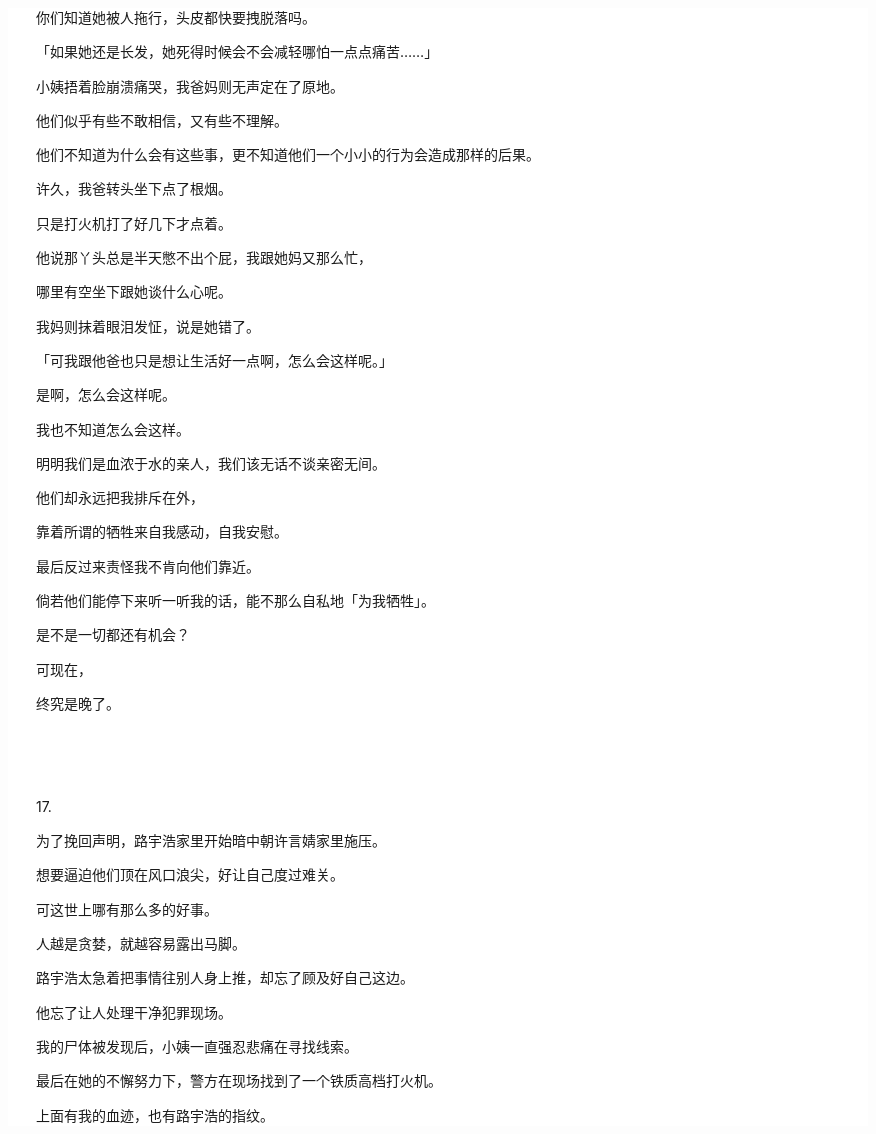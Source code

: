&emsp;&emsp;你们知道她被人拖行，头皮都快要拽脱落吗。  
  
&emsp;&emsp;「如果她还是长发，她死得时候会不会减轻哪怕一点点痛苦……」  
  
&emsp;&emsp;小姨捂着脸崩溃痛哭，我爸妈则无声定在了原地。  
  
&emsp;&emsp;他们似乎有些不敢相信，又有些不理解。  
  
&emsp;&emsp;他们不知道为什么会有这些事，更不知道他们一个小小的行为会造成那样的后果。  
  
&emsp;&emsp;许久，我爸转头坐下点了根烟。  
  
&emsp;&emsp;只是打火机打了好几下才点着。  
  
&emsp;&emsp;他说那丫头总是半天憋不出个屁，我跟她妈又那么忙，  
  
&emsp;&emsp;哪里有空坐下跟她谈什么心呢。  
  
&emsp;&emsp;我妈则抹着眼泪发怔，说是她错了。  
  
&emsp;&emsp;「可我跟他爸也只是想让生活好一点啊，怎么会这样呢。」  
  
&emsp;&emsp;是啊，怎么会这样呢。  
  
&emsp;&emsp;我也不知道怎么会这样。  
  
&emsp;&emsp;明明我们是血浓于水的亲人，我们该无话不谈亲密无间。  
  
&emsp;&emsp;他们却永远把我排斥在外，  
  
&emsp;&emsp;靠着所谓的牺牲来自我感动，自我安慰。  
  
&emsp;&emsp;最后反过来责怪我不肯向他们靠近。  
  
&emsp;&emsp;倘若他们能停下来听一听我的话，能不那么自私地「为我牺牲」。  
  
&emsp;&emsp;是不是一切都还有机会？  
  
&emsp;&emsp;可现在，  
  
&emsp;&emsp;终究是晚了。  
  
&emsp;&emsp;   
  
&emsp;&emsp;   
  
&emsp;&emsp;17.  
  
&emsp;&emsp;为了挽回声明，路宇浩家里开始暗中朝许言婧家里施压。  
  
&emsp;&emsp;想要逼迫他们顶在风口浪尖，好让自己度过难关。  
  
&emsp;&emsp;可这世上哪有那么多的好事。  
  
&emsp;&emsp;人越是贪婪，就越容易露出马脚。  
  
&emsp;&emsp;路宇浩太急着把事情往别人身上推，却忘了顾及好自己这边。  
  
&emsp;&emsp;他忘了让人处理干净犯罪现场。  
  
&emsp;&emsp;我的尸体被发现后，小姨一直强忍悲痛在寻找线索。  
  
&emsp;&emsp;最后在她的不懈努力下，警方在现场找到了一个铁质高档打火机。  
  
&emsp;&emsp;上面有我的血迹，也有路宇浩的指纹。  
  
